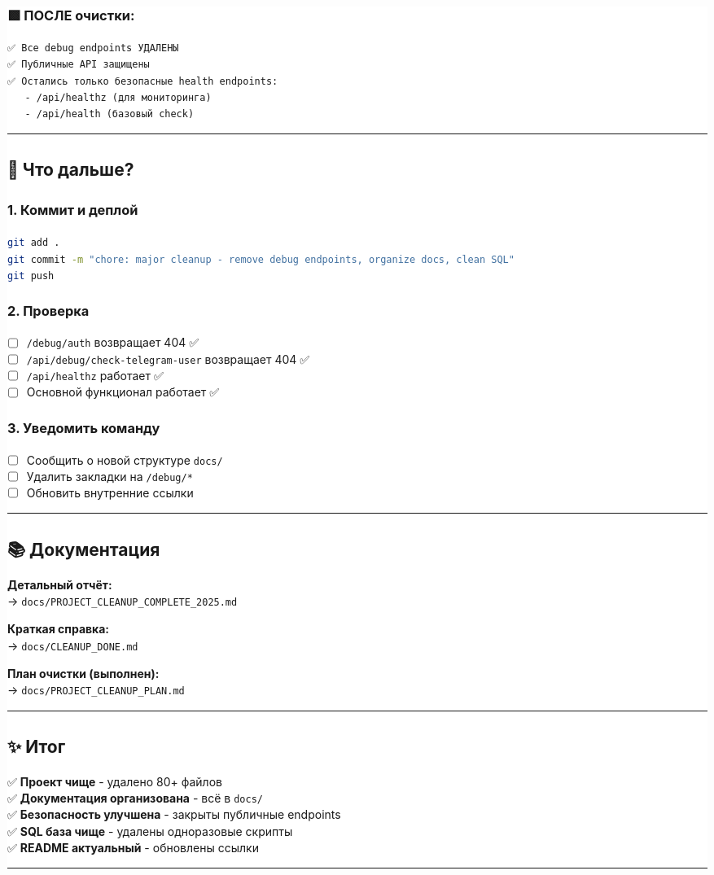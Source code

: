 ### 🟩 ПОСЛЕ очистки:
```
✅ Все debug endpoints УДАЛЕНЫ
✅ Публичные API защищены
✅ Остались только безопасные health endpoints:
   - /api/healthz (для мониторинга)
   - /api/health (базовый check)
```

---

## 🚀 Что дальше?

### 1. Коммит и деплой
```bash
git add .
git commit -m "chore: major cleanup - remove debug endpoints, organize docs, clean SQL"
git push
```

### 2. Проверка
- [ ] `/debug/auth` возвращает 404 ✅
- [ ] `/api/debug/check-telegram-user` возвращает 404 ✅
- [ ] `/api/healthz` работает ✅
- [ ] Основной функционал работает ✅

### 3. Уведомить команду
- [ ] Сообщить о новой структуре `docs/`
- [ ] Удалить закладки на `/debug/*`
- [ ] Обновить внутренние ссылки

---

## 📚 Документация

**Детальный отчёт:**  
→ `docs/PROJECT_CLEANUP_COMPLETE_2025.md`

**Краткая справка:**  
→ `docs/CLEANUP_DONE.md`

**План очистки (выполнен):**  
→ `docs/PROJECT_CLEANUP_PLAN.md`

---

## ✨ Итог

✅ **Проект чище** - удалено 80+ файлов  
✅ **Документация организована** - всё в `docs/`  
✅ **Безопасность улучшена** - закрыты публичные endpoints  
✅ **SQL база чище** - удалены одноразовые скрипты  
✅ **README актуальный** - обновлены ссылки  

---